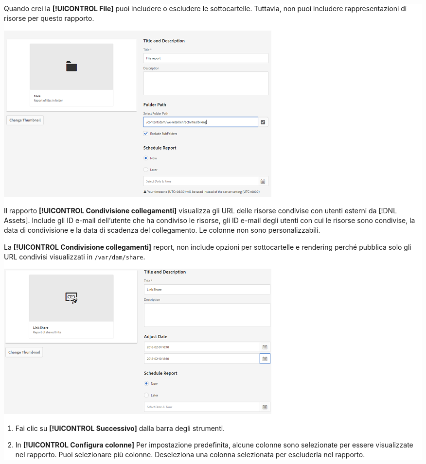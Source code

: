    Quando crei la **[!UICONTROL File]** puoi includere o escludere le sottocartelle. Tuttavia, non puoi includere rappresentazioni di risorse per questo rapporto.

   ![Pagina dei dettagli del rapporto File](assets/files_report.png)

   Il rapporto **[!UICONTROL Condivisione collegamenti]** visualizza gli URL delle risorse condivise con utenti esterni da [!DNL Assets]. Include gli ID e-mail dell’utente che ha condiviso le risorse, gli ID e-mail degli utenti con cui le risorse sono condivise, la data di condivisione e la data di scadenza del collegamento. Le colonne non sono personalizzabili.

   La **[!UICONTROL Condivisione collegamenti]** report, non include opzioni per sottocartelle e rendering perché pubblica solo gli URL condivisi visualizzati in `/var/dam/share`.

   ![Pagina dei dettagli del rapporto Condivisione collegamenti](assets/link_share.png)

1. Fai clic su **[!UICONTROL Successivo]** dalla barra degli strumenti.

1. In **[!UICONTROL Configura colonne]** Per impostazione predefinita, alcune colonne sono selezionate per essere visualizzate nel rapporto. Puoi selezionare più colonne. Deseleziona una colonna selezionata per escluderla nel rapporto.
